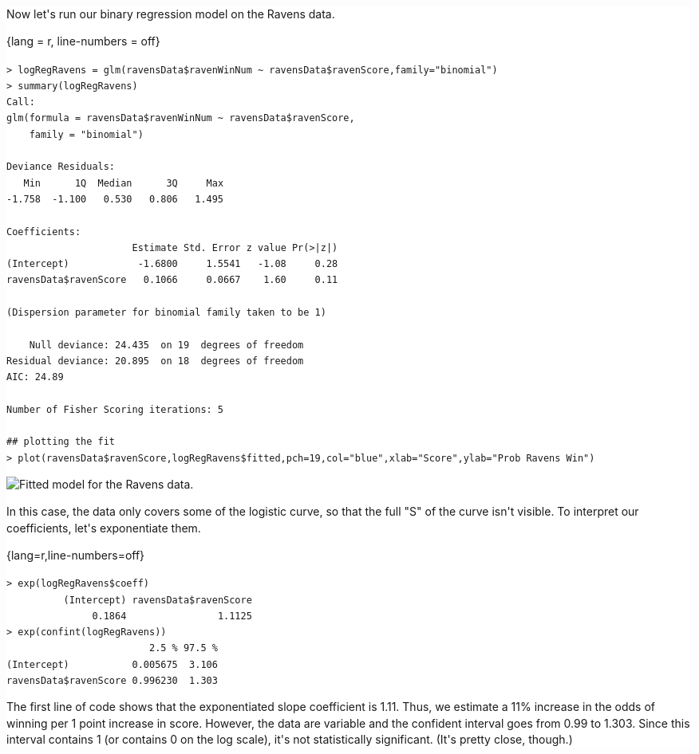 Now let's run our binary regression model on the Ravens data.

{lang = r, line-numbers = off}
~~~
> logRegRavens = glm(ravensData$ravenWinNum ~ ravensData$ravenScore,family="binomial")
> summary(logRegRavens)
Call:
glm(formula = ravensData$ravenWinNum ~ ravensData$ravenScore,
    family = "binomial")

Deviance Residuals:
   Min      1Q  Median      3Q     Max  
-1.758  -1.100   0.530   0.806   1.495  

Coefficients:
                      Estimate Std. Error z value Pr(>|z|)
(Intercept)            -1.6800     1.5541   -1.08     0.28
ravensData$ravenScore   0.1066     0.0667    1.60     0.11

(Dispersion parameter for binomial family taken to be 1)

    Null deviance: 24.435  on 19  degrees of freedom
Residual deviance: 20.895  on 18  degrees of freedom
AIC: 24.89

Number of Fisher Scoring iterations: 5

## plotting the fit
> plot(ravensData$ravenScore,logRegRavens$fitted,pch=19,col="blue",xlab="Score",ylab="Prob Ravens Win")
~~~

![Fitted model for the Ravens data.](images/logistic4.png)

In this case, the data only covers some of the logistic curve, so that the
full "S" of the curve isn't visible. To interpret our coefficients,
let's exponentiate them.


{lang=r,line-numbers=off}
~~~
> exp(logRegRavens$coeff)
          (Intercept) ravensData$ravenScore
               0.1864                1.1125
> exp(confint(logRegRavens))
                         2.5 % 97.5 %
(Intercept)           0.005675  3.106
ravensData$ravenScore 0.996230  1.303
~~~

The first line of code shows that the exponentiated slope
coefficient is 1.11. Thus, we estimate a 11% increase
in the odds of winning per 1 point increase in score. However,
the data are variable and the confident interval goes
from 0.99 to 1.303. Since this interval contains 1 (or
contains 0 on the log scale), it's not statistically significant.
(It's pretty close, though.)
